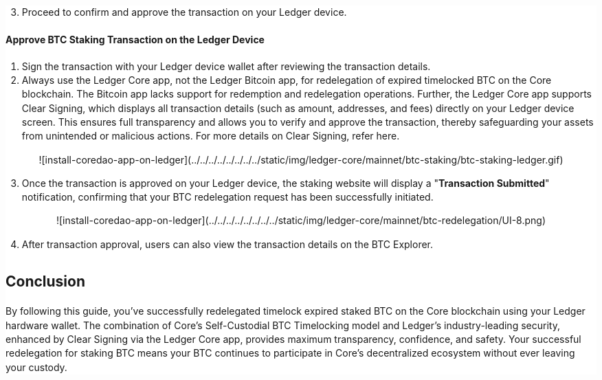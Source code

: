 3. Proceed to confirm and approve the transaction on your Ledger device. 

#### Approve BTC Staking Transaction on the Ledger Device
1. Sign the transaction with your Ledger device wallet after reviewing the transaction details. 
2. Always use the Ledger Core app, not the Ledger Bitcoin app, for redelegation of expired timelocked BTC on the Core blockchain. The Bitcoin app lacks support for redemption and redelegation operations. Further, the Ledger Core app supports Clear Signing, which displays all transaction details (such as amount, addresses, and fees) directly on your Ledger device screen. This ensures full transparency and allows you to verify and approve the transaction, thereby safeguarding your assets from unintended or malicious actions. For more details on Clear Signing, refer here.

<p align="center">
![install-coredao-app-on-ledger](../../../../../../../../static/img/ledger-core/mainnet/btc-staking/btc-staking-ledger.gif)
</p>

3. Once the transaction is approved on your Ledger device, the staking website will display a "**Transaction Submitted**" notification, confirming that your BTC redelegation request has been successfully initiated.

<p align="center" style={{zoom:"60%"}}>
![install-coredao-app-on-ledger](../../../../../../../../static/img/ledger-core/mainnet/btc-redelegation/UI-8.png)
</p>

4. After transaction approval, users can also view the transaction details on the BTC Explorer. 

## Conclusion
By following this guide, you’ve successfully redelegated timelock expired staked BTC on the Core blockchain using your Ledger hardware wallet. The combination of Core’s Self-Custodial BTC Timelocking model and Ledger’s industry-leading security, enhanced by Clear Signing via the Ledger Core app, provides maximum transparency, confidence, and safety. Your successful redelegation for staking BTC means your BTC continues to participate in Core’s decentralized ecosystem without ever leaving your custody.


